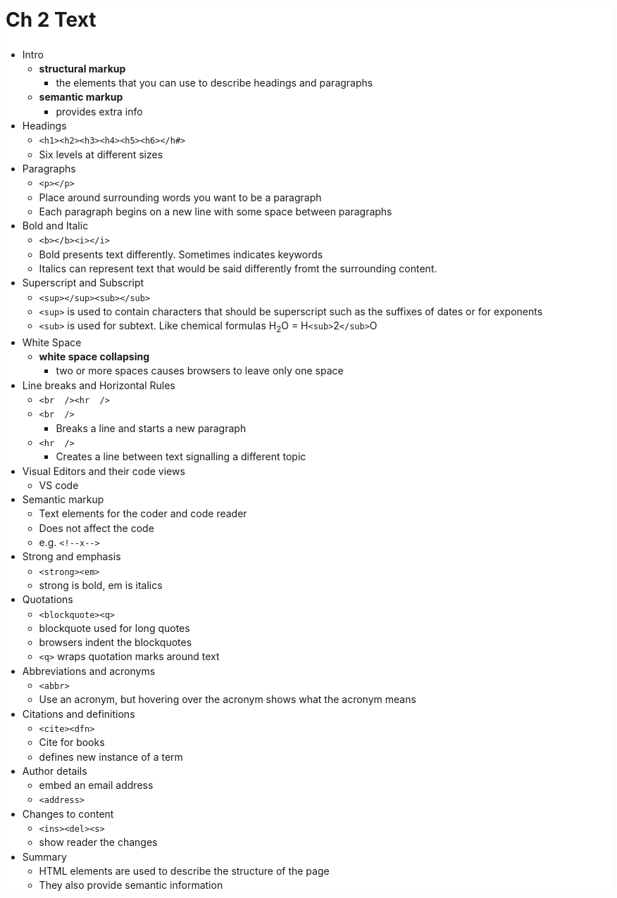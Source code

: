# Ch 2 Text

- Intro
  - **structural markup**
    - the elements that you can use to describe headings and paragraphs
  - **semantic markup**
    - provides extra info
- Headings
  - `<h1><h2><h3><h4><h5><h6></h#>`
  - Six levels at different sizes
- Paragraphs
  - `<p></p>`
  - Place around surrounding words you want to be a paragraph
  - Each paragraph begins on a new line with some space between paragraphs
- Bold and Italic
  - `<b></b><i></i>`
  - Bold presents text differently. Sometimes indicates keywords
  - Italics can represent text that would be said differently fromt the surrounding content.
- Superscript and Subscript
  - `<sup></sup><sub></sub>`
  - `<sup>` is used to contain characters that should be superscript such as the suffixes of dates or for exponents
  - `<sub>` is used for subtext. Like chemical formulas H<sub>2</sub>O = H`<sub>`2`</sub>`O
- White Space
  - **white space collapsing** 
    - two or more spaces causes browsers to leave only one space
- Line breaks and Horizontal Rules
  - `<br  /><hr  />`
  - `<br  />`
    - Breaks a line and starts a new paragraph
  - `<hr  />`
    - Creates a line between text signalling a different topic
- Visual Editors and their code views
  - VS code
- Semantic markup
  - Text elements for the coder and code reader
  - Does not affect the code
  - e.g. `<!--x-->`
- Strong and emphasis
  - `<strong><em>`
  - strong is bold, em is italics
- Quotations 
  - `<blockquote><q>`
  - blockquote used for long quotes
  - browsers indent the blockquotes
  - `<q>` wraps quotation marks around text
- Abbreviations and acronyms
  - `<abbr>`
  - Use an acronym, but hovering over the acronym shows what the acronym means
- Citations and definitions
  - `<cite><dfn>`
  - Cite for books
  - defines new instance of a term
- Author details
  - embed an email address
  - `<address>`
- Changes to content
  - `<ins><del><s>`
  - show reader the changes
- Summary
  - HTML elements are used to describe the structure of the page
  - They also provide semantic information
